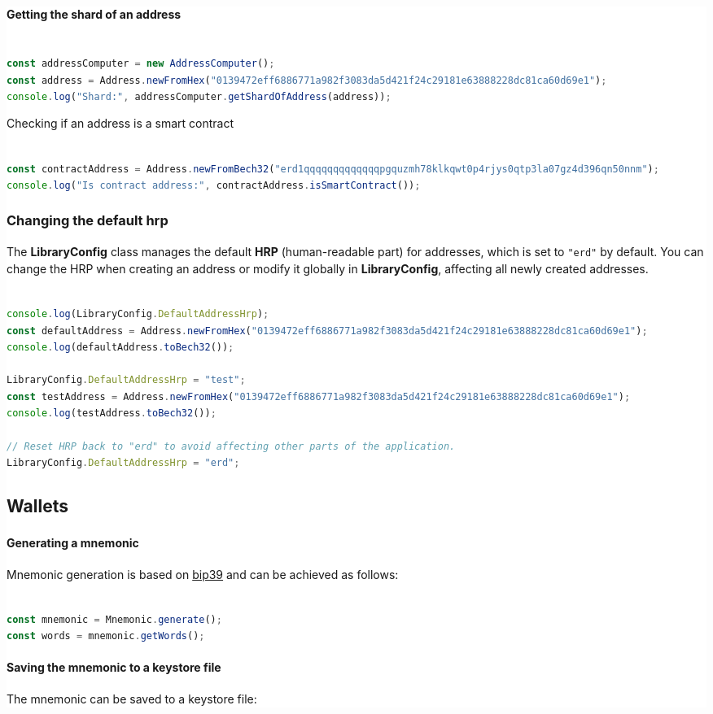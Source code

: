 #### Getting the shard of an address
``` js

const addressComputer = new AddressComputer();
const address = Address.newFromHex("0139472eff6886771a982f3083da5d421f24c29181e63888228dc81ca60d69e1");
console.log("Shard:", addressComputer.getShardOfAddress(address));
```

Checking if an address is a smart contract
``` js

const contractAddress = Address.newFromBech32("erd1qqqqqqqqqqqqqpgquzmh78klkqwt0p4rjys0qtp3la07gz4d396qn50nnm");
console.log("Is contract address:", contractAddress.isSmartContract());
```

### Changing the default hrp
The **LibraryConfig** class manages the default **HRP** (human-readable part) for addresses, which is set to `"erd"` by default.
You can change the HRP when creating an address or modify it globally in **LibraryConfig**, affecting all newly created addresses.
``` js

console.log(LibraryConfig.DefaultAddressHrp);
const defaultAddress = Address.newFromHex("0139472eff6886771a982f3083da5d421f24c29181e63888228dc81ca60d69e1");
console.log(defaultAddress.toBech32());

LibraryConfig.DefaultAddressHrp = "test";
const testAddress = Address.newFromHex("0139472eff6886771a982f3083da5d421f24c29181e63888228dc81ca60d69e1");
console.log(testAddress.toBech32());

// Reset HRP back to "erd" to avoid affecting other parts of the application.
LibraryConfig.DefaultAddressHrp = "erd";
```

## Wallets

#### Generating a mnemonic
Mnemonic generation is based on [bip39](https://www.npmjs.com/package/bip39) and can be achieved as follows:

``` js

const mnemonic = Mnemonic.generate();
const words = mnemonic.getWords();
```

#### Saving the mnemonic to a keystore file
The mnemonic can be saved to a keystore file:
